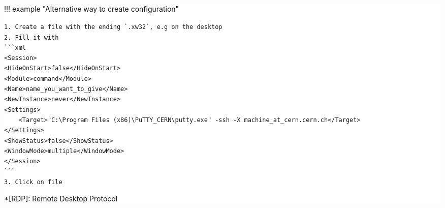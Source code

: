 !!! example "Alternative way to create configuration"

    1. Create a file with the ending `.xw32`, e.g on the desktop
    2. Fill it with
    ```xml
    <Session>
    <HideOnStart>false</HideOnStart>
    <Module>command</Module>
    <Name>name_you_want_to_give</Name>
    <NewInstance>never</NewInstance>
    <Settings>
        <Target>"C:\Program Files (x86)\PuTTY_CERN\putty.exe" -ssh -X machine_at_cern.cern.ch</Target>
    </Settings>
    <ShowStatus>false</ShowStatus>
    <WindowMode>multiple</WindowMode>
    </Session>
    ```
    3. Click on file


*[RDP]: Remote Desktop Protocol

[codi_teleworking]: https://codimd.web.cern.ch/vjC8BHbTS7etHwJve-K2Uw
[plugin_firefox]: https://addons.mozilla.org/en-US/firefox/addon/switchyomega/
[plugin_chrome]: https://chrome.google.com/webstore/detail/proxy-switchyomega/padekgcemlokbadohgkifijomclgjgif
[ezproxy_website]: https://login.ezproxy.cern.ch/